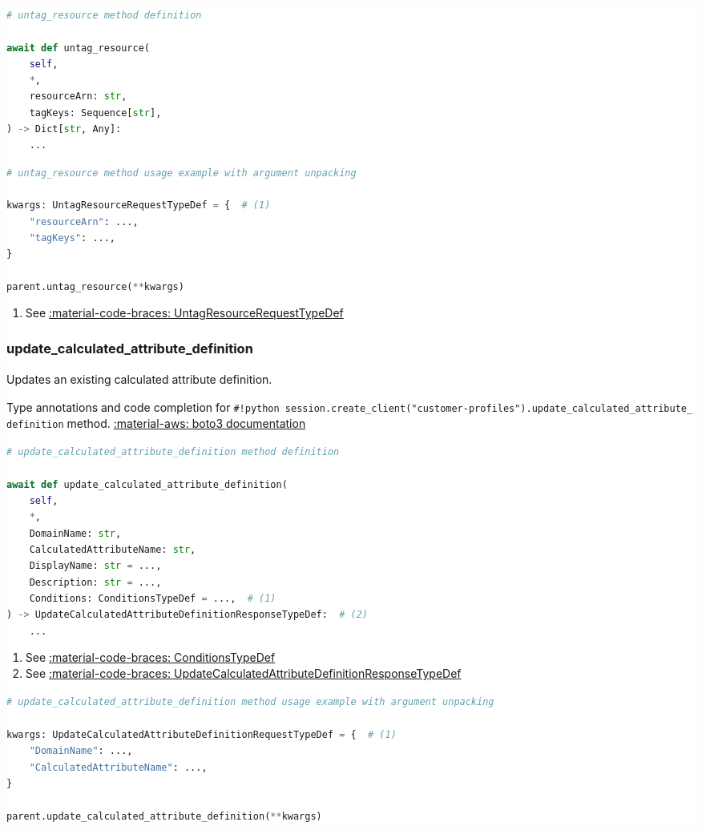 ```python
# untag_resource method definition

await def untag_resource(
    self,
    *,
    resourceArn: str,
    tagKeys: Sequence[str],
) -> Dict[str, Any]:
    ...
```

```python
# untag_resource method usage example with argument unpacking

kwargs: UntagResourceRequestTypeDef = {  # (1)
    "resourceArn": ...,
    "tagKeys": ...,
}

parent.untag_resource(**kwargs)
```

1. See [:material-code-braces: UntagResourceRequestTypeDef](./type_defs.md#untagresourcerequesttypedef)

### update\_calculated\_attribute\_definition

Updates an existing calculated attribute definition.

Type annotations and code completion for `#!python session.create_client("customer-profiles").update_calculated_attribute_definition` method.
[:material-aws: boto3 documentation](https://boto3.amazonaws.com/v1/documentation/api/latest/reference/services/customer-profiles/client/update_calculated_attribute_definition.html)

```python
# update_calculated_attribute_definition method definition

await def update_calculated_attribute_definition(
    self,
    *,
    DomainName: str,
    CalculatedAttributeName: str,
    DisplayName: str = ...,
    Description: str = ...,
    Conditions: ConditionsTypeDef = ...,  # (1)
) -> UpdateCalculatedAttributeDefinitionResponseTypeDef:  # (2)
    ...
```

1. See [:material-code-braces: ConditionsTypeDef](./type_defs.md#conditionstypedef)
2. See [:material-code-braces: UpdateCalculatedAttributeDefinitionResponseTypeDef](./type_defs.md#updatecalculatedattributedefinitionresponsetypedef)


```python
# update_calculated_attribute_definition method usage example with argument unpacking

kwargs: UpdateCalculatedAttributeDefinitionRequestTypeDef = {  # (1)
    "DomainName": ...,
    "CalculatedAttributeName": ...,
}

parent.update_calculated_attribute_definition(**kwargs)
```
